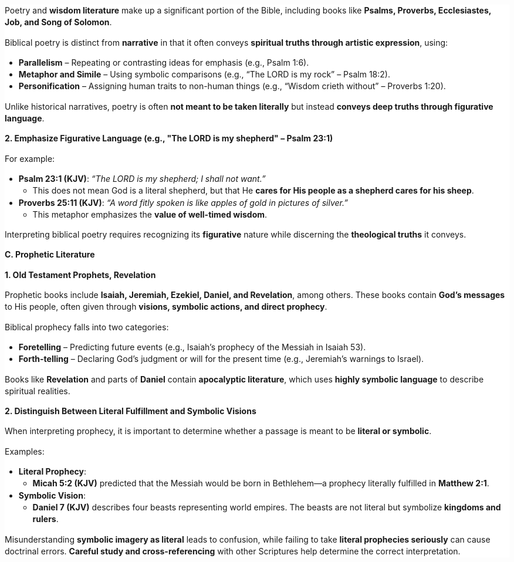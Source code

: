Poetry and **wisdom literature** make up a significant portion of the Bible, including books like **Psalms, Proverbs, Ecclesiastes, Job, and Song of Solomon**.

Biblical poetry is distinct from **narrative** in that it often conveys **spiritual truths through artistic expression**, using:

- **Parallelism** – Repeating or contrasting ideas for emphasis (e.g., Psalm 1:6).
- **Metaphor and Simile** – Using symbolic comparisons (e.g., “The LORD is my rock” – Psalm 18:2).
- **Personification** – Assigning human traits to non-human things (e.g., “Wisdom crieth without” – Proverbs 1:20).

Unlike historical narratives, poetry is often **not meant to be taken literally** but instead **conveys deep truths through figurative language**.

**2\. Emphasize Figurative Language (e.g., "The LORD is my shepherd" – Psalm 23:1)**

For example:

- **Psalm 23:1 (KJV)**: _“The LORD is my shepherd; I shall not want.”_
  - This does not mean God is a literal shepherd, but that He **cares for His people as a shepherd cares for his sheep**.
- **Proverbs 25:11 (KJV)**: _“A word fitly spoken is like apples of gold in pictures of silver.”_
  - This metaphor emphasizes the **value of well-timed wisdom**.

Interpreting biblical poetry requires recognizing its **figurative** nature while discerning the **theological truths** it conveys.

**C. Prophetic Literature**

**1\. Old Testament Prophets, Revelation**

Prophetic books include **Isaiah, Jeremiah, Ezekiel, Daniel, and Revelation**, among others. These books contain **God’s messages** to His people, often given through **visions, symbolic actions, and direct prophecy**.

Biblical prophecy falls into two categories:

- **Foretelling** – Predicting future events (e.g., Isaiah’s prophecy of the Messiah in Isaiah 53).
- **Forth-telling** – Declaring God’s judgment or will for the present time (e.g., Jeremiah’s warnings to Israel).

Books like **Revelation** and parts of **Daniel** contain **apocalyptic literature**, which uses **highly symbolic language** to describe spiritual realities.

**2\. Distinguish Between Literal Fulfillment and Symbolic Visions**

When interpreting prophecy, it is important to determine whether a passage is meant to be **literal or symbolic**.

Examples:

- **Literal Prophecy**:
  - **Micah 5:2 (KJV)** predicted that the Messiah would be born in Bethlehem—a prophecy literally fulfilled in **Matthew 2:1**.
- **Symbolic Vision**:
  - **Daniel 7 (KJV)** describes four beasts representing world empires. The beasts are not literal but symbolize **kingdoms and rulers**.

Misunderstanding **symbolic imagery as literal** leads to confusion, while failing to take **literal prophecies seriously** can cause doctrinal errors. **Careful study and cross-referencing** with other Scriptures help determine the correct interpretation.
